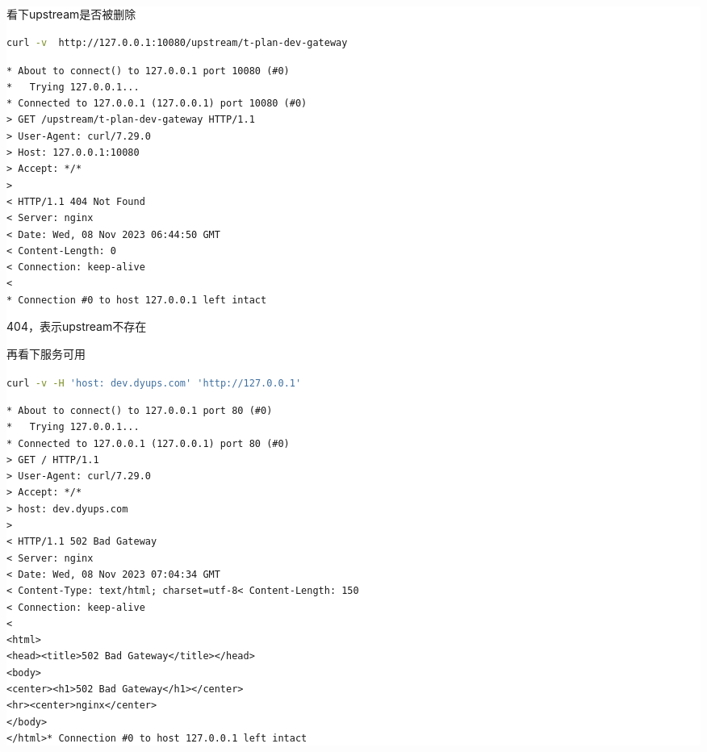 看下upstream是否被删除

```bash
curl -v  http://127.0.0.1:10080/upstream/t-plan-dev-gateway
```

```
* About to connect() to 127.0.0.1 port 10080 (#0)
*   Trying 127.0.0.1...
* Connected to 127.0.0.1 (127.0.0.1) port 10080 (#0)
> GET /upstream/t-plan-dev-gateway HTTP/1.1
> User-Agent: curl/7.29.0
> Host: 127.0.0.1:10080
> Accept: */*
>
< HTTP/1.1 404 Not Found
< Server: nginx
< Date: Wed, 08 Nov 2023 06:44:50 GMT
< Content-Length: 0
< Connection: keep-alive
<
* Connection #0 to host 127.0.0.1 left intact
```

404，表示upstream不存在

再看下服务可用

```bash
curl -v -H 'host: dev.dyups.com' 'http://127.0.0.1'
```

```
* About to connect() to 127.0.0.1 port 80 (#0)
*   Trying 127.0.0.1...
* Connected to 127.0.0.1 (127.0.0.1) port 80 (#0)
> GET / HTTP/1.1
> User-Agent: curl/7.29.0
> Accept: */*
> host: dev.dyups.com
>
< HTTP/1.1 502 Bad Gateway
< Server: nginx
< Date: Wed, 08 Nov 2023 07:04:34 GMT
< Content-Type: text/html; charset=utf-8< Content-Length: 150
< Connection: keep-alive
<
<html>
<head><title>502 Bad Gateway</title></head>
<body>
<center><h1>502 Bad Gateway</h1></center>
<hr><center>nginx</center>
</body>
</html>* Connection #0 to host 127.0.0.1 left intact
```
